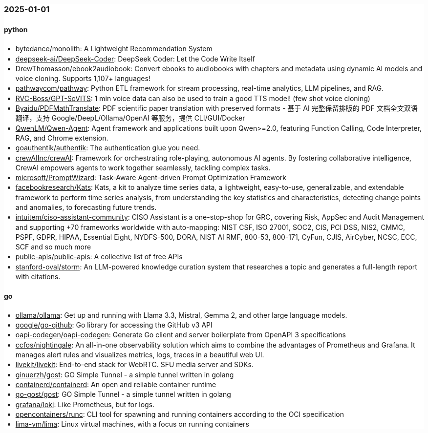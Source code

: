 ### 2025-01-01

#### python
* [bytedance/monolith](https://github.com/bytedance/monolith): A Lightweight Recommendation System
* [deepseek-ai/DeepSeek-Coder](https://github.com/deepseek-ai/DeepSeek-Coder): DeepSeek Coder: Let the Code Write Itself
* [DrewThomasson/ebook2audiobook](https://github.com/DrewThomasson/ebook2audiobook): Convert ebooks to audiobooks with chapters and metadata using dynamic AI models and voice cloning. Supports 1,107+ languages!
* [pathwaycom/pathway](https://github.com/pathwaycom/pathway): Python ETL framework for stream processing, real-time analytics, LLM pipelines, and RAG.
* [RVC-Boss/GPT-SoVITS](https://github.com/RVC-Boss/GPT-SoVITS): 1 min voice data can also be used to train a good TTS model! (few shot voice cloning)
* [Byaidu/PDFMathTranslate](https://github.com/Byaidu/PDFMathTranslate): PDF scientific paper translation with preserved formats - 基于 AI 完整保留排版的 PDF 文档全文双语翻译，支持 Google/DeepL/Ollama/OpenAI 等服务，提供 CLI/GUI/Docker
* [QwenLM/Qwen-Agent](https://github.com/QwenLM/Qwen-Agent): Agent framework and applications built upon Qwen>=2.0, featuring Function Calling, Code Interpreter, RAG, and Chrome extension.
* [goauthentik/authentik](https://github.com/goauthentik/authentik): The authentication glue you need.
* [crewAIInc/crewAI](https://github.com/crewAIInc/crewAI): Framework for orchestrating role-playing, autonomous AI agents. By fostering collaborative intelligence, CrewAI empowers agents to work together seamlessly, tackling complex tasks.
* [microsoft/PromptWizard](https://github.com/microsoft/PromptWizard): Task-Aware Agent-driven Prompt Optimization Framework
* [facebookresearch/Kats](https://github.com/facebookresearch/Kats): Kats, a kit to analyze time series data, a lightweight, easy-to-use, generalizable, and extendable framework to perform time series analysis, from understanding the key statistics and characteristics, detecting change points and anomalies, to forecasting future trends.
* [intuitem/ciso-assistant-community](https://github.com/intuitem/ciso-assistant-community): CISO Assistant is a one-stop-shop for GRC, covering Risk, AppSec and Audit Management and supporting +70 frameworks worldwide with auto-mapping: NIST CSF, ISO 27001, SOC2, CIS, PCI DSS, NIS2, CMMC, PSPF, GDPR, HIPAA, Essential Eight, NYDFS-500, DORA, NIST AI RMF, 800-53, 800-171, CyFun, CJIS, AirCyber, NCSC, ECC, SCF and so much more
* [public-apis/public-apis](https://github.com/public-apis/public-apis): A collective list of free APIs
* [stanford-oval/storm](https://github.com/stanford-oval/storm): An LLM-powered knowledge curation system that researches a topic and generates a full-length report with citations.

#### go
* [ollama/ollama](https://github.com/ollama/ollama): Get up and running with Llama 3.3, Mistral, Gemma 2, and other large language models.
* [google/go-github](https://github.com/google/go-github): Go library for accessing the GitHub v3 API
* [oapi-codegen/oapi-codegen](https://github.com/oapi-codegen/oapi-codegen): Generate Go client and server boilerplate from OpenAPI 3 specifications
* [ccfos/nightingale](https://github.com/ccfos/nightingale): An all-in-one observability solution which aims to combine the advantages of Prometheus and Grafana. It manages alert rules and visualizes metrics, logs, traces in a beautiful web UI.
* [livekit/livekit](https://github.com/livekit/livekit): End-to-end stack for WebRTC. SFU media server and SDKs.
* [ginuerzh/gost](https://github.com/ginuerzh/gost): GO Simple Tunnel - a simple tunnel written in golang
* [containerd/containerd](https://github.com/containerd/containerd): An open and reliable container runtime
* [go-gost/gost](https://github.com/go-gost/gost): GO Simple Tunnel - a simple tunnel written in golang
* [grafana/loki](https://github.com/grafana/loki): Like Prometheus, but for logs.
* [opencontainers/runc](https://github.com/opencontainers/runc): CLI tool for spawning and running containers according to the OCI specification
* [lima-vm/lima](https://github.com/lima-vm/lima): Linux virtual machines, with a focus on running containers